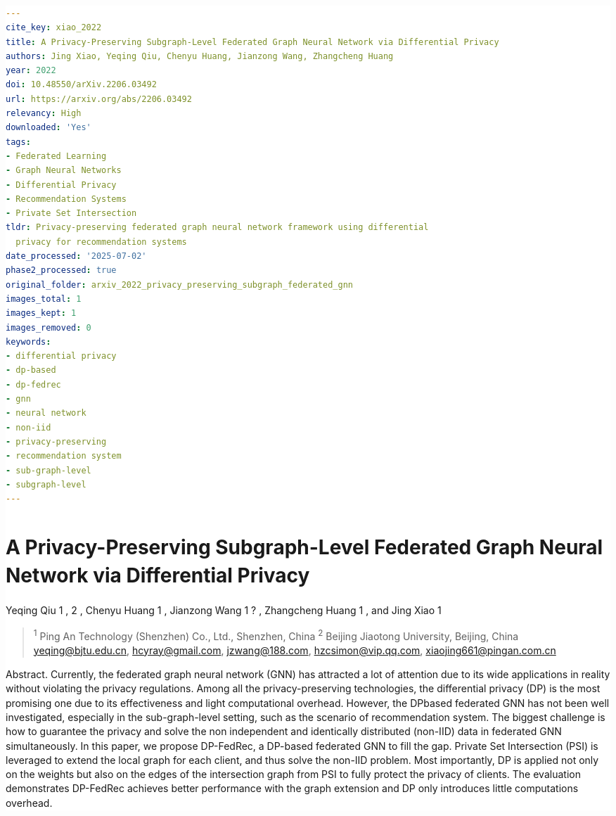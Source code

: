 ```yaml
---
cite_key: xiao_2022
title: A Privacy-Preserving Subgraph-Level Federated Graph Neural Network via Differential Privacy
authors: Jing Xiao, Yeqing Qiu, Chenyu Huang, Jianzong Wang, Zhangcheng Huang
year: 2022
doi: 10.48550/arXiv.2206.03492
url: https://arxiv.org/abs/2206.03492
relevancy: High
downloaded: 'Yes'
tags:
- Federated Learning
- Graph Neural Networks
- Differential Privacy
- Recommendation Systems
- Private Set Intersection
tldr: Privacy-preserving federated graph neural network framework using differential
  privacy for recommendation systems
date_processed: '2025-07-02'
phase2_processed: true
original_folder: arxiv_2022_privacy_preserving_subgraph_federated_gnn
images_total: 1
images_kept: 1
images_removed: 0
keywords:
- differential privacy
- dp-based
- dp-fedrec
- gnn
- neural network
- non-iid
- privacy-preserving
- recommendation system
- sub-graph-level
- subgraph-level
---
```



# A Privacy-Preserving Subgraph-Level Federated Graph Neural Network via Differential Privacy

Yeqing Qiu 1 , 2 , Chenyu Huang 1 , Jianzong Wang 1 ? , Zhangcheng Huang 1 , and Jing Xiao 1

> <sup>1</sup> Ping An Technology (Shenzhen) Co., Ltd., Shenzhen, China <sup>2</sup> Beijing Jiaotong University, Beijing, China yeqing@bjtu.edu.cn, hcyray@gmail.com, jzwang@188.com, hzcsimon@vip.qq.com, xiaojing661@pingan.com.cn

Abstract. Currently, the federated graph neural network (GNN) has attracted a lot of attention due to its wide applications in reality without violating the privacy regulations. Among all the privacy-preserving technologies, the differential privacy (DP) is the most promising one due to its effectiveness and light computational overhead. However, the DPbased federated GNN has not been well investigated, especially in the sub-graph-level setting, such as the scenario of recommendation system. The biggest challenge is how to guarantee the privacy and solve the non independent and identically distributed (non-IID) data in federated GNN simultaneously. In this paper, we propose DP-FedRec, a DP-based federated GNN to fill the gap. Private Set Intersection (PSI) is leveraged to extend the local graph for each client, and thus solve the non-IID problem. Most importantly, DP is applied not only on the weights but also on the edges of the intersection graph from PSI to fully protect the privacy of clients. The evaluation demonstrates DP-FedRec achieves better performance with the graph extension and DP only introduces little computations overhead.
